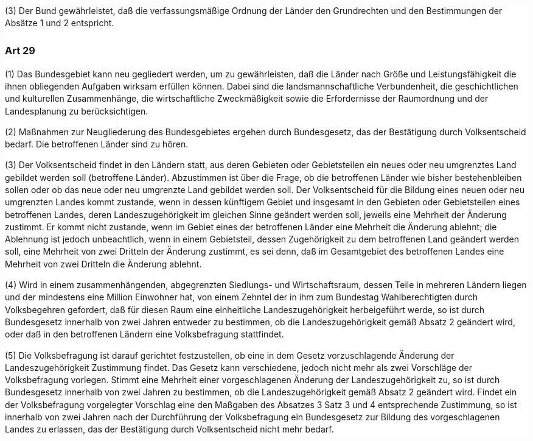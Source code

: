 (3) Der Bund gewährleistet, daß die verfassungsmäßige Ordnung der
Länder den Grundrechten und den Bestimmungen der Absätze 1 und 2
entspricht.


### Art 29

(1) Das Bundesgebiet kann neu gegliedert werden, um zu gewährleisten,
daß die Länder nach Größe und Leistungsfähigkeit die ihnen obliegenden
Aufgaben wirksam erfüllen können. Dabei sind die landsmannschaftliche
Verbundenheit, die geschichtlichen und kulturellen Zusammenhänge, die
wirtschaftliche Zweckmäßigkeit sowie die Erfordernisse der Raumordnung
und der Landesplanung zu berücksichtigen.

(2) Maßnahmen zur Neugliederung des Bundesgebietes ergehen durch
Bundesgesetz, das der Bestätigung durch Volksentscheid bedarf. Die
betroffenen Länder sind zu hören.

(3) Der Volksentscheid findet in den Ländern statt, aus deren Gebieten
oder Gebietsteilen ein neues oder neu umgrenztes Land gebildet werden
soll (betroffene Länder). Abzustimmen ist über die Frage, ob die
betroffenen Länder wie bisher bestehenbleiben sollen oder ob das neue
oder neu umgrenzte Land gebildet werden soll. Der Volksentscheid für
die Bildung eines neuen oder neu umgrenzten Landes kommt zustande,
wenn in dessen künftigem Gebiet und insgesamt in den Gebieten oder
Gebietsteilen eines betroffenen Landes, deren Landeszugehörigkeit im
gleichen Sinne geändert werden soll, jeweils eine Mehrheit der
Änderung zustimmt. Er kommt nicht zustande, wenn im Gebiet eines der
betroffenen Länder eine Mehrheit die Änderung ablehnt; die Ablehnung
ist jedoch unbeachtlich, wenn in einem Gebietsteil, dessen
Zugehörigkeit zu dem betroffenen Land geändert werden soll, eine
Mehrheit von zwei Dritteln der Änderung zustimmt, es sei denn, daß im
Gesamtgebiet des betroffenen Landes eine Mehrheit von zwei Dritteln
die Änderung ablehnt.

(4) Wird in einem zusammenhängenden, abgegrenzten Siedlungs- und
Wirtschaftsraum, dessen Teile in mehreren Ländern liegen und der
mindestens eine Million Einwohner hat, von einem Zehntel der in ihm
zum Bundestag Wahlberechtigten durch Volksbegehren gefordert, daß für
diesen Raum eine einheitliche Landeszugehörigkeit herbeigeführt werde,
so ist durch Bundesgesetz innerhalb von zwei Jahren entweder zu
bestimmen, ob die Landeszugehörigkeit gemäß Absatz 2 geändert wird,
oder daß in den betroffenen Ländern eine Volksbefragung stattfindet.

(5) Die Volksbefragung ist darauf gerichtet festzustellen, ob eine in
dem Gesetz vorzuschlagende Änderung der Landeszugehörigkeit Zustimmung
findet. Das Gesetz kann verschiedene, jedoch nicht mehr als zwei
Vorschläge der Volksbefragung vorlegen. Stimmt eine Mehrheit einer
vorgeschlagenen Änderung der Landeszugehörigkeit zu, so ist durch
Bundesgesetz innerhalb von zwei Jahren zu bestimmen, ob die
Landeszugehörigkeit gemäß Absatz 2 geändert wird. Findet ein der
Volksbefragung vorgelegter Vorschlag eine den Maßgaben des Absatzes 3
Satz 3 und 4 entsprechende Zustimmung, so ist innerhalb von zwei
Jahren nach der Durchführung der Volksbefragung ein Bundesgesetz zur
Bildung des vorgeschlagenen Landes zu erlassen, das der Bestätigung
durch Volksentscheid nicht mehr bedarf.
